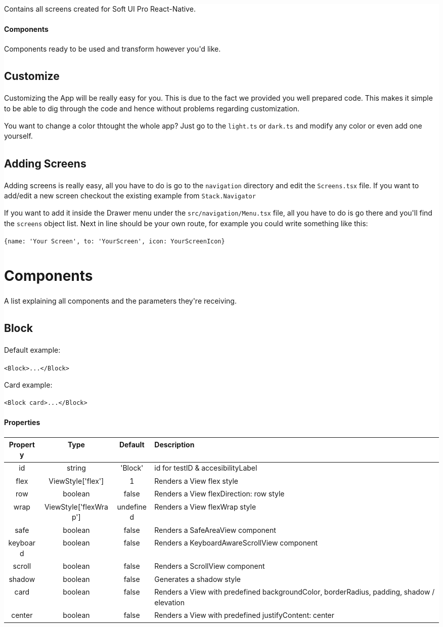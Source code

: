 Contains all screens created for Soft UI Pro React-Native. 

#### Components

Components ready to be used and transform however you'd like.

## Customize

Customizing the App will be really easy for you. This is due to the fact we provided you well prepared code. This makes it simple to be able to dig through the code and hence without problems regarding customization. 

You want to change a color thtought the whole app? Just go to the `light.ts` or `dark.ts` and modify any color or even add one yourself.

## Adding Screens

Adding screens is really easy, all you have to do is go to the `navigation` directory and edit the `Screens.tsx` file. If you want to add/edit a new screen checkout the existing example from `Stack.Navigator`

If you want to add it inside the Drawer menu under the `src/navigation/Menu.tsx` file, all you have to do is go there and you'll find the `screens` object list. Next in line should be your own route, for example you could write something like this: 

```
{name: 'Your Screen', to: 'YourScreen', icon: YourScreenIcon}
```

# Components

A list explaining all components and the parameters they're receiving. 


## Block
Default example: 
```
<Block>...</Block>
```

Card example: 
```
<Block card>...</Block>
```
#### Properties

| Property | Type | Default | Description |
| :---------: | :--------: | :---------: | :--------- |
| id | string | 'Block' | id for testID & accesibilityLabel | 
| flex | ViewStyle['flex'] | 1 | Renders a View flex style |
| row | boolean | false | Renders a View flexDirection: row style |
| wrap | ViewStyle['flexWrap'] | undefined | Renders a View flexWrap style |
| safe | boolean | false | Renders a SafeAreaView component |
| keyboard | boolean | false | Renders a KeyboardAwareScrollView component |
| scroll | boolean | false | Renders a ScrollView component |
| shadow | boolean | false | Generates a shadow style |
| card | boolean | false | Renders a View with predefined backgroundColor, borderRadius, padding, shadow / elevation |
| center | boolean | false | Renders a View with predefined justifyContent: center |